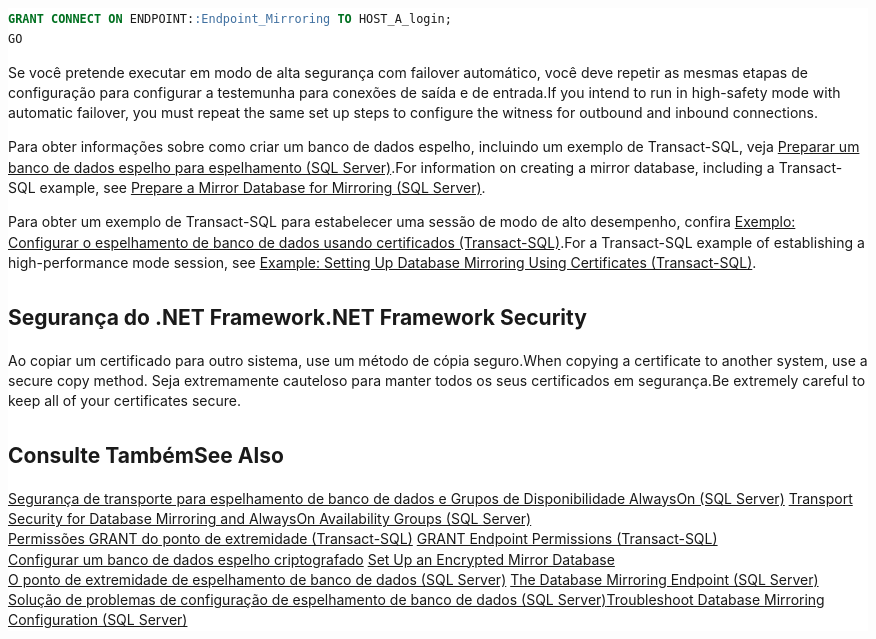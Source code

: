 ```sql  
GRANT CONNECT ON ENDPOINT::Endpoint_Mirroring TO HOST_A_login;  
GO  
```  
  
 <span data-ttu-id="f6af4-149">Se você pretende executar em modo de alta segurança com failover automático, você deve repetir as mesmas etapas de configuração para configurar a testemunha para conexões de saída e de entrada.</span><span class="sxs-lookup"><span data-stu-id="f6af4-149">If you intend to run in high-safety mode with automatic failover, you must repeat the same set up steps to configure the witness for outbound and inbound connections.</span></span>  
  
 <span data-ttu-id="f6af4-150">Para obter informações sobre como criar um banco de dados espelho, incluindo um exemplo de Transact-SQL, veja [Preparar um banco de dados espelho para espelhamento &#40;SQL Server&#41;](prepare-a-mirror-database-for-mirroring-sql-server.md).</span><span class="sxs-lookup"><span data-stu-id="f6af4-150">For information on creating a mirror database, including a Transact-SQL example, see [Prepare a Mirror Database for Mirroring &#40;SQL Server&#41;](prepare-a-mirror-database-for-mirroring-sql-server.md).</span></span>  
  
 <span data-ttu-id="f6af4-151">Para obter um exemplo de Transact-SQL para estabelecer uma sessão de modo de alto desempenho, confira [Exemplo: Configurar o espelhamento de banco de dados usando certificados &#40;Transact-SQL&#41;](example-setting-up-database-mirroring-using-certificates-transact-sql.md).</span><span class="sxs-lookup"><span data-stu-id="f6af4-151">For a Transact-SQL example of establishing a high-performance mode session, see [Example: Setting Up Database Mirroring Using Certificates &#40;Transact-SQL&#41;](example-setting-up-database-mirroring-using-certificates-transact-sql.md).</span></span>  
  
## <a name="net-framework-security"></a><span data-ttu-id="f6af4-152">Segurança do .NET Framework</span><span class="sxs-lookup"><span data-stu-id="f6af4-152">.NET Framework Security</span></span>  
 <span data-ttu-id="f6af4-153">Ao copiar um certificado para outro sistema, use um método de cópia seguro.</span><span class="sxs-lookup"><span data-stu-id="f6af4-153">When copying a certificate to another system, use a secure copy method.</span></span> <span data-ttu-id="f6af4-154">Seja extremamente cauteloso para manter todos os seus certificados em segurança.</span><span class="sxs-lookup"><span data-stu-id="f6af4-154">Be extremely careful to keep all of your certificates secure.</span></span>  
  
## <a name="see-also"></a><span data-ttu-id="f6af4-155">Consulte Também</span><span class="sxs-lookup"><span data-stu-id="f6af4-155">See Also</span></span>  
 <span data-ttu-id="f6af4-156">[Segurança de transporte para espelhamento de banco de dados e Grupos de Disponibilidade AlwaysOn &#40;SQL Server&#41;](transport-security-database-mirroring-always-on-availability.md) </span><span class="sxs-lookup"><span data-stu-id="f6af4-156">[Transport Security for Database Mirroring and AlwaysOn Availability Groups &#40;SQL Server&#41;](transport-security-database-mirroring-always-on-availability.md) </span></span>  
 <span data-ttu-id="f6af4-157">[Permissões GRANT do ponto de extremidade &#40;Transact-SQL&#41;](/sql/t-sql/statements/grant-endpoint-permissions-transact-sql) </span><span class="sxs-lookup"><span data-stu-id="f6af4-157">[GRANT Endpoint Permissions &#40;Transact-SQL&#41;](/sql/t-sql/statements/grant-endpoint-permissions-transact-sql) </span></span>  
 <span data-ttu-id="f6af4-158">[Configurar um banco de dados espelho criptografado](set-up-an-encrypted-mirror-database.md) </span><span class="sxs-lookup"><span data-stu-id="f6af4-158">[Set Up an Encrypted Mirror Database](set-up-an-encrypted-mirror-database.md) </span></span>  
 <span data-ttu-id="f6af4-159">[O ponto de extremidade de espelhamento de banco de dados &#40;SQL Server&#41;](the-database-mirroring-endpoint-sql-server.md) </span><span class="sxs-lookup"><span data-stu-id="f6af4-159">[The Database Mirroring Endpoint &#40;SQL Server&#41;](the-database-mirroring-endpoint-sql-server.md) </span></span>  
 [<span data-ttu-id="f6af4-160">Solução de problemas de configuração de espelhamento de banco de dados &#40;SQL Server&#41;</span><span class="sxs-lookup"><span data-stu-id="f6af4-160">Troubleshoot Database Mirroring Configuration &#40;SQL Server&#41;</span></span>](troubleshoot-database-mirroring-configuration-sql-server.md)  
  
  
